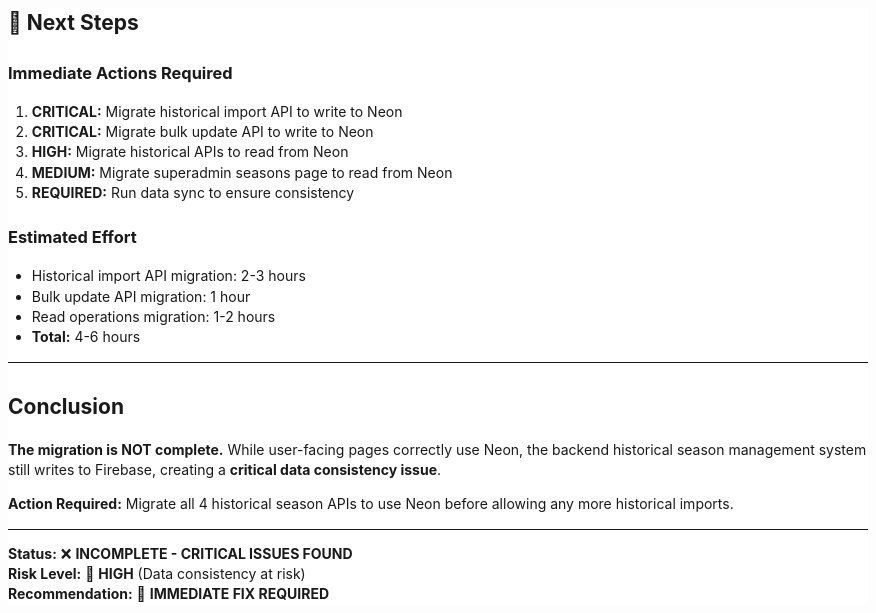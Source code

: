 
## 🎯 Next Steps

### Immediate Actions Required

1. **CRITICAL:** Migrate historical import API to write to Neon
2. **CRITICAL:** Migrate bulk update API to write to Neon
3. **HIGH:** Migrate historical APIs to read from Neon
4. **MEDIUM:** Migrate superadmin seasons page to read from Neon
5. **REQUIRED:** Run data sync to ensure consistency

### Estimated Effort

- Historical import API migration: 2-3 hours
- Bulk update API migration: 1 hour
- Read operations migration: 1-2 hours
- **Total:** 4-6 hours

---

## Conclusion

**The migration is NOT complete.** While user-facing pages correctly use Neon, the backend historical season management system still writes to Firebase, creating a **critical data consistency issue**.

**Action Required:** Migrate all 4 historical season APIs to use Neon before allowing any more historical imports.

---

**Status:** ❌ **INCOMPLETE - CRITICAL ISSUES FOUND**  
**Risk Level:** 🔴 **HIGH** (Data consistency at risk)  
**Recommendation:** 🚨 **IMMEDIATE FIX REQUIRED**
